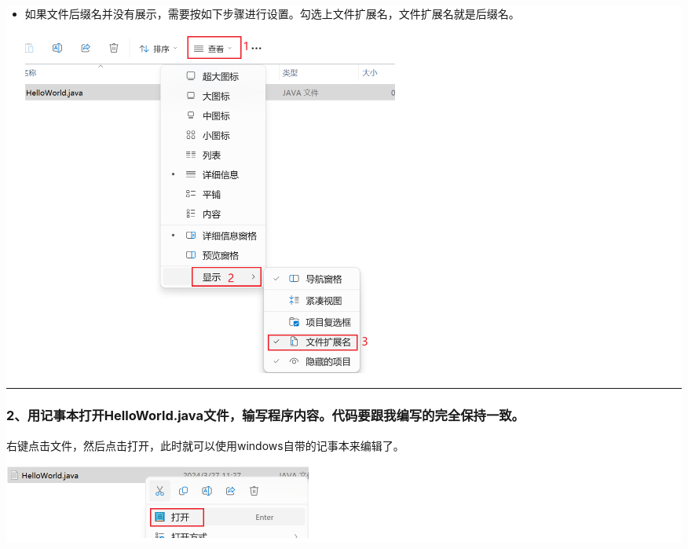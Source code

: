 - 如果文件后缀名并没有展示，需要按如下步骤进行设置。勾选上文件扩展名，文件扩展名就是后缀名。

  <img src="assets/image-20240327113113809.png" alt="image-20240327113113809" style="zoom:50%;" />

----

### 2、用记事本打开HelloWorld.java文件，输写程序内容。代码要跟我编写的完全保持一致。

右键点击文件，然后点击打开，此时就可以使用windows自带的记事本来编辑了。

<img src="assets/image-20240327113353030.png" alt="image-20240327113353030" style="zoom:50%;" />
